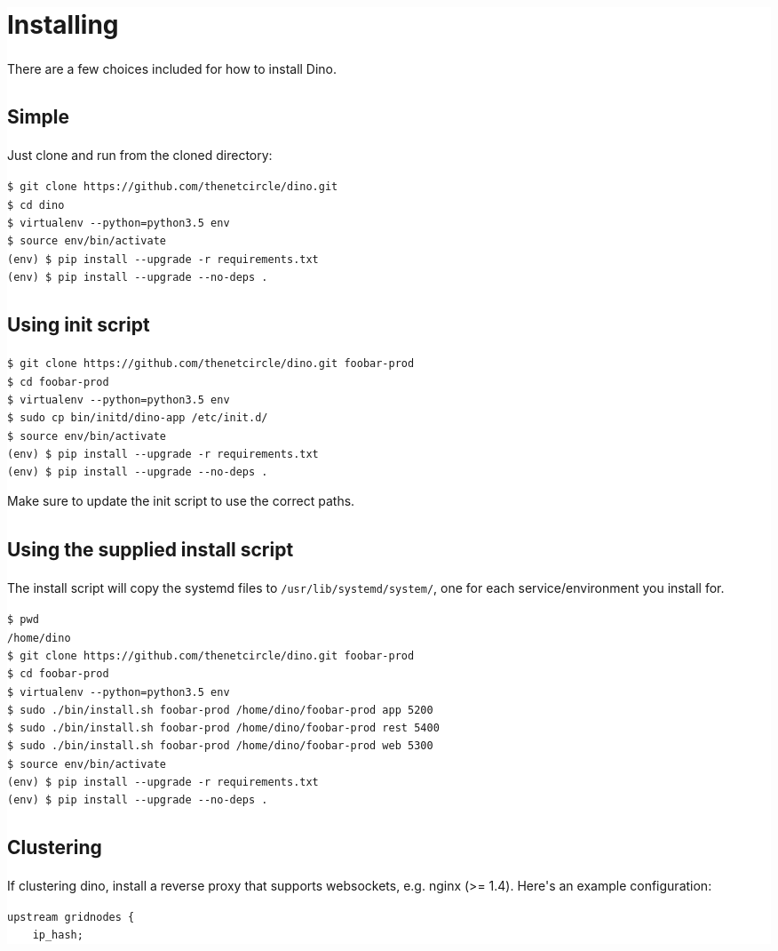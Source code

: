 Installing
====

There are a few choices included for how to install Dino.

Simple
----

Just clone and run from the cloned directory:

    $ git clone https://github.com/thenetcircle/dino.git
    $ cd dino
    $ virtualenv --python=python3.5 env
    $ source env/bin/activate
    (env) $ pip install --upgrade -r requirements.txt
    (env) $ pip install --upgrade --no-deps .

Using init script
----

    $ git clone https://github.com/thenetcircle/dino.git foobar-prod
    $ cd foobar-prod
    $ virtualenv --python=python3.5 env
    $ sudo cp bin/initd/dino-app /etc/init.d/
    $ source env/bin/activate
    (env) $ pip install --upgrade -r requirements.txt
    (env) $ pip install --upgrade --no-deps .

Make sure to update the init script to use the correct paths.

Using the supplied install script
----

The install script will copy the systemd files to  `/usr/lib/systemd/system/`, one for each service/environment you 
install for.

    $ pwd
    /home/dino
    $ git clone https://github.com/thenetcircle/dino.git foobar-prod
    $ cd foobar-prod
    $ virtualenv --python=python3.5 env
    $ sudo ./bin/install.sh foobar-prod /home/dino/foobar-prod app 5200
    $ sudo ./bin/install.sh foobar-prod /home/dino/foobar-prod rest 5400
    $ sudo ./bin/install.sh foobar-prod /home/dino/foobar-prod web 5300
    $ source env/bin/activate
    (env) $ pip install --upgrade -r requirements.txt
    (env) $ pip install --upgrade --no-deps .

Clustering
----

If clustering dino, install a reverse proxy that supports websockets, e.g. nginx (>= 1.4). Here's an example configuration:

    upstream gridnodes {
        ip_hash;
    